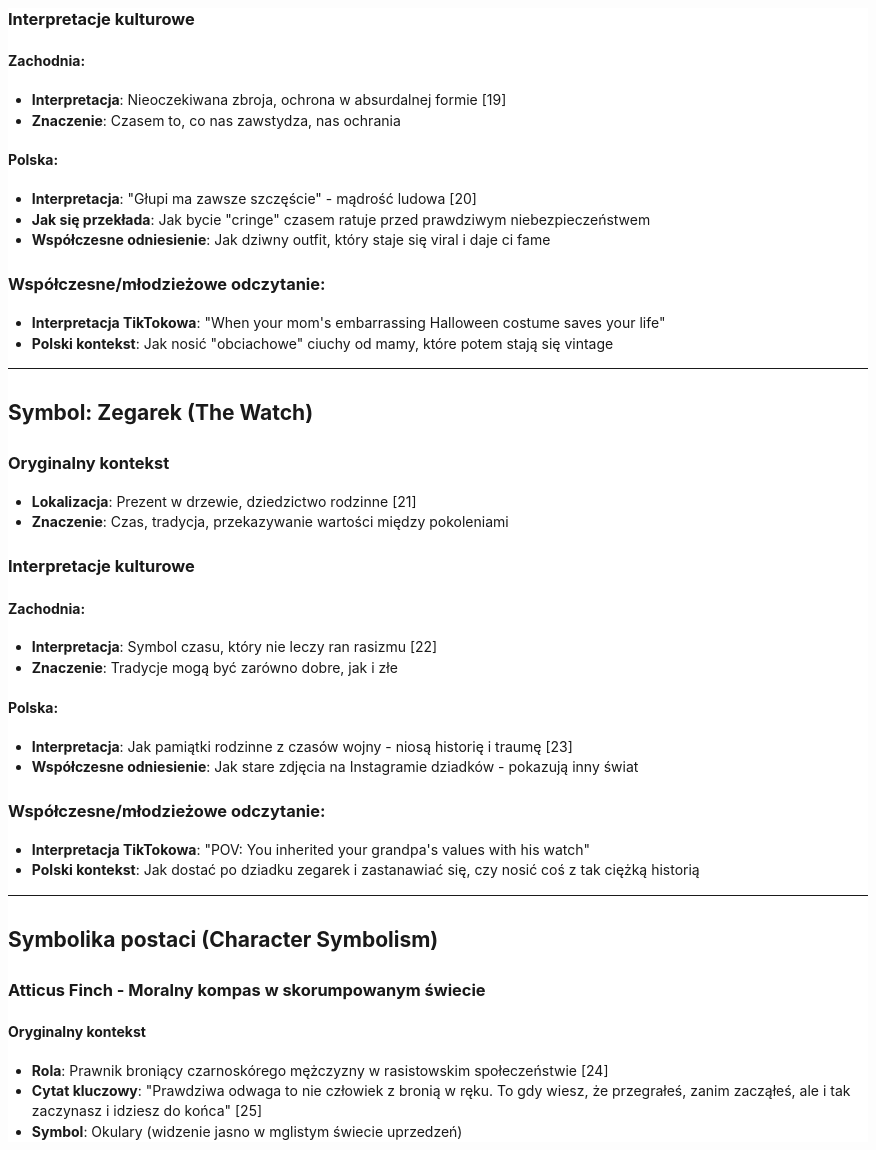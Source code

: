 ### Interpretacje kulturowe

#### Zachodnia:
- **Interpretacja**: Nieoczekiwana zbroja, ochrona w absurdalnej formie [19]
- **Znaczenie**: Czasem to, co nas zawstydza, nas ochrania

#### Polska:
- **Interpretacja**: "Głupi ma zawsze szczęście" - mądrość ludowa [20]
- **Jak się przekłada**: Jak bycie "cringe" czasem ratuje przed prawdziwym niebezpieczeństwem
- **Współczesne odniesienie**: Jak dziwny outfit, który staje się viral i daje ci fame

### Współczesne/młodzieżowe odczytanie:
- **Interpretacja TikTokowa**: "When your mom's embarrassing Halloween costume saves your life"
- **Polski kontekst**: Jak nosić "obciachowe" ciuchy od mamy, które potem stają się vintage

---

## Symbol: Zegarek (The Watch)

### Oryginalny kontekst
- **Lokalizacja**: Prezent w drzewie, dziedzictwo rodzinne [21]
- **Znaczenie**: Czas, tradycja, przekazywanie wartości między pokoleniami

### Interpretacje kulturowe

#### Zachodnia:
- **Interpretacja**: Symbol czasu, który nie leczy ran rasizmu [22]
- **Znaczenie**: Tradycje mogą być zarówno dobre, jak i złe

#### Polska:
- **Interpretacja**: Jak pamiątki rodzinne z czasów wojny - niosą historię i traumę [23]
- **Współczesne odniesienie**: Jak stare zdjęcia na Instagramie dziadków - pokazują inny świat

### Współczesne/młodzieżowe odczytanie:
- **Interpretacja TikTokowa**: "POV: You inherited your grandpa's values with his watch"
- **Polski kontekst**: Jak dostać po dziadku zegarek i zastanawiać się, czy nosić coś z tak ciężką historią

---

## Symbolika postaci (Character Symbolism)

### Atticus Finch - Moralny kompas w skorumpowanym świecie

#### Oryginalny kontekst
- **Rola**: Prawnik broniący czarnoskórego mężczyzny w rasistowskim społeczeństwie [24]
- **Cytat kluczowy**: "Prawdziwa odwaga to nie człowiek z bronią w ręku. To gdy wiesz, że przegrałeś, zanim zacząłeś, ale i tak zaczynasz i idziesz do końca" [25]
- **Symbol**: Okulary (widzenie jasno w mglistym świecie uprzedzeń)
